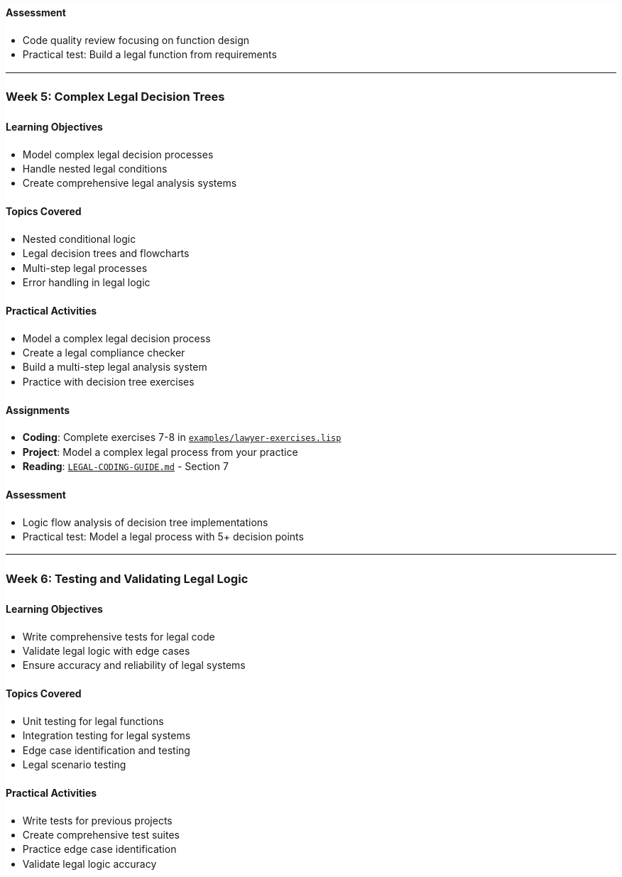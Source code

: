 #### **Assessment**
- Code quality review focusing on function design
- Practical test: Build a legal function from requirements

---

### **Week 5: Complex Legal Decision Trees**

#### **Learning Objectives**
- Model complex legal decision processes
- Handle nested legal conditions
- Create comprehensive legal analysis systems

#### **Topics Covered**
- Nested conditional logic
- Legal decision trees and flowcharts
- Multi-step legal processes
- Error handling in legal logic

#### **Practical Activities**
- Model a complex legal decision process
- Create a legal compliance checker
- Build a multi-step legal analysis system
- Practice with decision tree exercises

#### **Assignments**
- **Coding**: Complete exercises 7-8 in [`examples/lawyer-exercises.lisp`](examples/lawyer-exercises.lisp)
- **Project**: Model a complex legal process from your practice
- **Reading**: [`LEGAL-CODING-GUIDE.md`](LEGAL-CODING-GUIDE.md) - Section 7

#### **Assessment**
- Logic flow analysis of decision tree implementations
- Practical test: Model a legal process with 5+ decision points

---

### **Week 6: Testing and Validating Legal Logic**

#### **Learning Objectives**
- Write comprehensive tests for legal code
- Validate legal logic with edge cases
- Ensure accuracy and reliability of legal systems

#### **Topics Covered**
- Unit testing for legal functions
- Integration testing for legal systems
- Edge case identification and testing
- Legal scenario testing

#### **Practical Activities**
- Write tests for previous projects
- Create comprehensive test suites
- Practice edge case identification
- Validate legal logic accuracy

